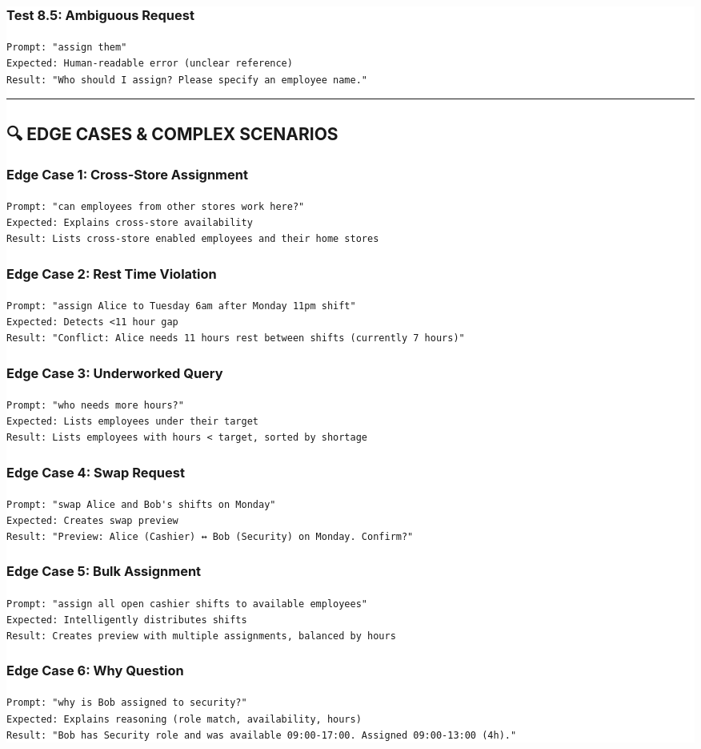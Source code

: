 ### Test 8.5: Ambiguous Request
```
Prompt: "assign them"
Expected: Human-readable error (unclear reference)
Result: "Who should I assign? Please specify an employee name."
```

---

## 🔍 **EDGE CASES & COMPLEX SCENARIOS**

### Edge Case 1: Cross-Store Assignment
```
Prompt: "can employees from other stores work here?"
Expected: Explains cross-store availability
Result: Lists cross-store enabled employees and their home stores
```

### Edge Case 2: Rest Time Violation
```
Prompt: "assign Alice to Tuesday 6am after Monday 11pm shift"
Expected: Detects <11 hour gap
Result: "Conflict: Alice needs 11 hours rest between shifts (currently 7 hours)"
```

### Edge Case 3: Underworked Query
```
Prompt: "who needs more hours?"
Expected: Lists employees under their target
Result: Lists employees with hours < target, sorted by shortage
```

### Edge Case 4: Swap Request
```
Prompt: "swap Alice and Bob's shifts on Monday"
Expected: Creates swap preview
Result: "Preview: Alice (Cashier) ↔ Bob (Security) on Monday. Confirm?"
```

### Edge Case 5: Bulk Assignment
```
Prompt: "assign all open cashier shifts to available employees"
Expected: Intelligently distributes shifts
Result: Creates preview with multiple assignments, balanced by hours
```

### Edge Case 6: Why Question
```
Prompt: "why is Bob assigned to security?"
Expected: Explains reasoning (role match, availability, hours)
Result: "Bob has Security role and was available 09:00-17:00. Assigned 09:00-13:00 (4h)."
```
